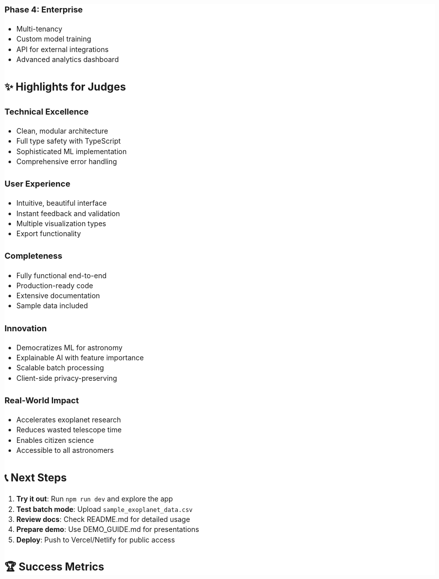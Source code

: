 ### Phase 4: Enterprise
- Multi-tenancy
- Custom model training
- API for external integrations
- Advanced analytics dashboard

## ✨ Highlights for Judges

### Technical Excellence
- Clean, modular architecture
- Full type safety with TypeScript
- Sophisticated ML implementation
- Comprehensive error handling

### User Experience
- Intuitive, beautiful interface
- Instant feedback and validation
- Multiple visualization types
- Export functionality

### Completeness
- Fully functional end-to-end
- Production-ready code
- Extensive documentation
- Sample data included

### Innovation
- Democratizes ML for astronomy
- Explainable AI with feature importance
- Scalable batch processing
- Client-side privacy-preserving

### Real-World Impact
- Accelerates exoplanet research
- Reduces wasted telescope time
- Enables citizen science
- Accessible to all astronomers

## 📞 Next Steps

1. **Try it out**: Run `npm run dev` and explore the app
2. **Test batch mode**: Upload `sample_exoplanet_data.csv`
3. **Review docs**: Check README.md for detailed usage
4. **Prepare demo**: Use DEMO_GUIDE.md for presentations
5. **Deploy**: Push to Vercel/Netlify for public access

## 🏆 Success Metrics
